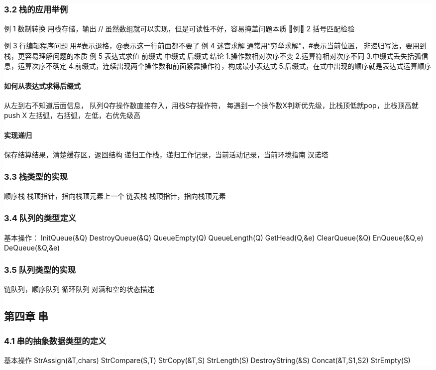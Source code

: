 ### 3.2 栈的应用举例
例 1 数制转换
用栈存储，输出
// 虽然数组就可以实现，但是可读性不好，容易掩盖问题本质
例 2 括号匹配检验

例 3 行编辑程序问题
用#表示退格，@表示这一行前面都不要了
例 4 迷宫求解
通常用“穷举求解”，#表示当前位置，
非递归写法，要用到栈，更容易理解问题的本质
例 5 表达式求值
前缀式 中缀式 后缀式
结论
1.操作数相对次序不变
2.运算符相对次序不同
3.中缀式丢失括弧信息，运算次序不确定
4.前缀式，连续出现两个操作数和前面紧靠操作符，构成最小表达式
5.后缀式，在式中出现的顺序就是表达式运算顺序

#### 如何从表达式求得后缀式
从左到右不知道后面信息，
队列Q存操作数直接存入，用栈S存操作符，
每遇到一个操作数X判断优先级，比栈顶低就pop，比栈顶高就push X
左括弧，右括弧，左低，右优先级高

#### 实现递归
保存结算结果，清楚缓存区，返回结构
递归工作栈，递归工作记录，当前活动记录，当前环境指南
汉诺塔
### 3.3 栈类型的实现
顺序栈
栈顶指针，指向栈顶元素上一个
链表栈
栈顶指针，指向栈顶元素
### 3.4 队列的类型定义

基本操作： 
InitQueue(&Q) DestroyQueue(&Q)
QueueEmpty(Q) QueueLength(Q)
GetHead(Q,&e) ClearQueue(&Q)
EnQueue(&Q,e) DeQueue(&Q,&e)

### 3.5 队列类型的实现
链队列，顺序队列
循环队列
对满和空的状态描述

## 第四章 串
### 4.1 串的抽象数据类型的定义
基本操作
StrAssign(&T,chars) StrCompare(S,T)
StrCopy(&T,S) StrLength(S)
DestroyString(&S) Concat(&T,S1,S2)
StrEmpty(S)
